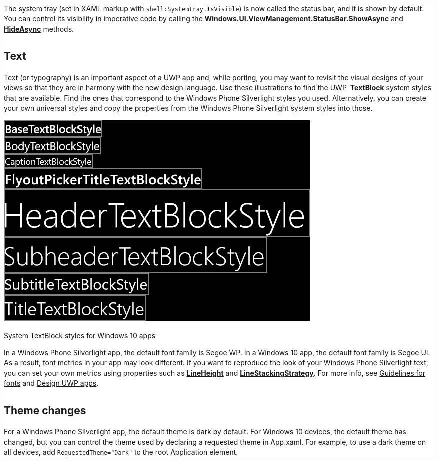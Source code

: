 The system tray (set in XAML markup with `shell:SystemTray.IsVisible`) is now called the status bar, and it is shown by default. You can control its visibility in imperative code by calling the [**Windows.UI.ViewManagement.StatusBar.ShowAsync**](https://msdn.microsoft.com/library/windows/apps/dn610343) and [**HideAsync**](https://msdn.microsoft.com/library/windows/apps/dn610339) methods.

## Text

Text (or typography) is an important aspect of a UWP app and, while porting, you may want to revisit the visual designs of your views so that they are in harmony with the new design language. Use these illustrations to find the UWP **TextBlock** system styles that are available. Find the ones that correspond to the Windows Phone Silverlight styles you used. Alternatively, you can create your own universal styles and copy the properties from the Windows Phone Silverlight system styles into those.

![system textblock styles for windows 10 apps](images/label-uwp10stylegallery.png)

System TextBlock styles for Windows 10 apps

In a Windows Phone Silverlight app, the default font family is Segoe WP. In a Windows 10 app, the default font family is Segoe UI. As a result, font metrics in your app may look different. If you want to reproduce the look of your Windows Phone Silverlight text, you can set your own metrics using properties such as [**LineHeight**](https://msdn.microsoft.com/library/windows/apps/br209671) and [**LineStackingStrategy**](https://msdn.microsoft.com/library/windows/apps/br244362). For more info, see [Guidelines for fonts](https://msdn.microsoft.com/library/windows/apps/hh700394.aspx) and [Design UWP apps](http://dev.windows.com/design).

## Theme changes

For a Windows Phone Silverlight app, the default theme is dark by default. For Windows 10 devices, the default theme has changed, but you can control the theme used by declaring a requested theme in App.xaml. For example, to use a dark theme on all devices, add `RequestedTheme="Dark"` to the root Application element.
